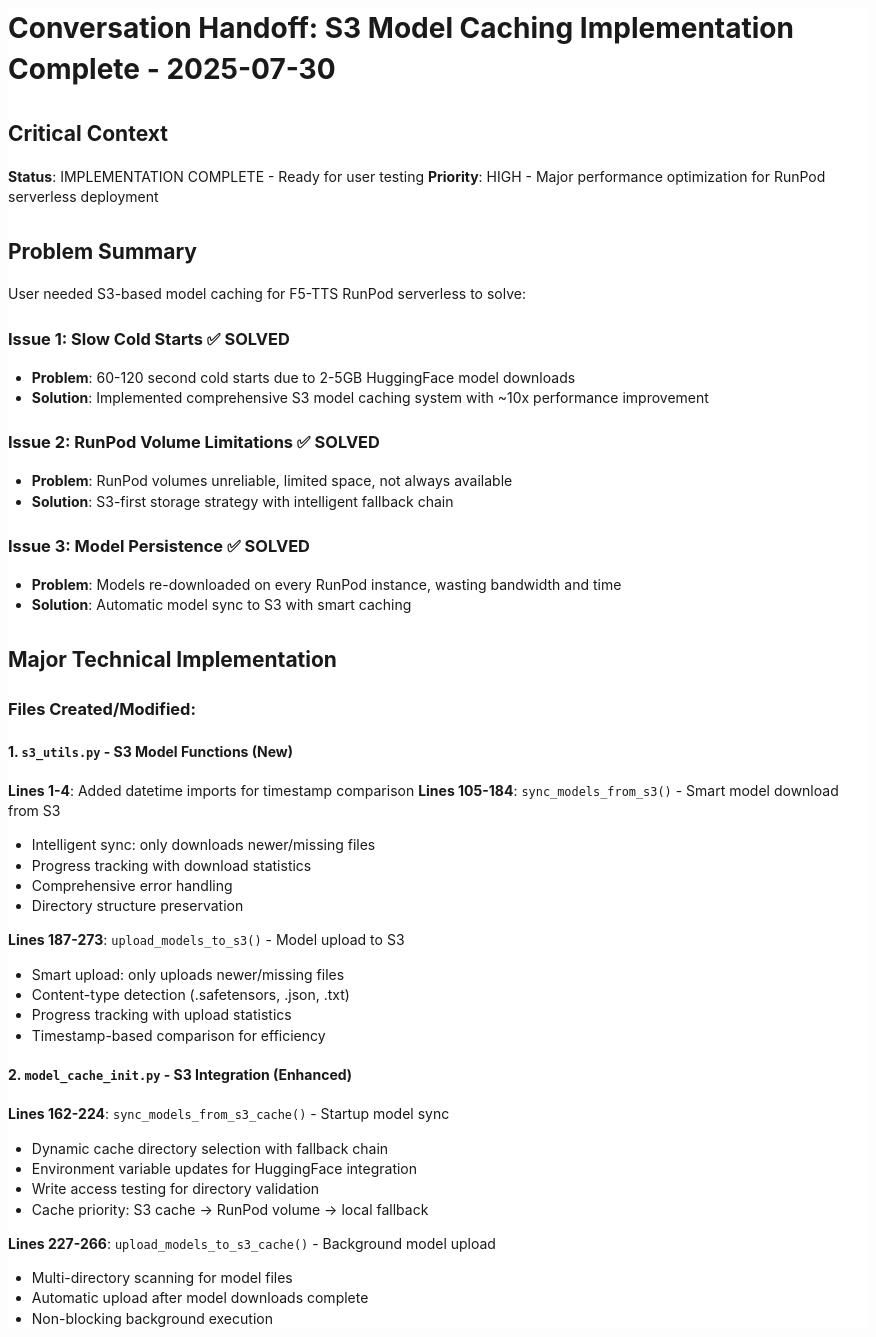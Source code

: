 # Conversation Handoff: S3 Model Caching Implementation Complete - 2025-07-30

## Critical Context
**Status**: IMPLEMENTATION COMPLETE - Ready for user testing
**Priority**: HIGH - Major performance optimization for RunPod serverless deployment

## Problem Summary
User needed S3-based model caching for F5-TTS RunPod serverless to solve:

### Issue 1: Slow Cold Starts ✅ SOLVED
- **Problem**: 60-120 second cold starts due to 2-5GB HuggingFace model downloads
- **Solution**: Implemented comprehensive S3 model caching system with ~10x performance improvement

### Issue 2: RunPod Volume Limitations ✅ SOLVED  
- **Problem**: RunPod volumes unreliable, limited space, not always available
- **Solution**: S3-first storage strategy with intelligent fallback chain

### Issue 3: Model Persistence ✅ SOLVED
- **Problem**: Models re-downloaded on every RunPod instance, wasting bandwidth and time
- **Solution**: Automatic model sync to S3 with smart caching

## Major Technical Implementation

### Files Created/Modified:

#### 1. `s3_utils.py` - S3 Model Functions (New)
**Lines 1-4**: Added datetime imports for timestamp comparison
**Lines 105-184**: `sync_models_from_s3()` - Smart model download from S3
- Intelligent sync: only downloads newer/missing files
- Progress tracking with download statistics  
- Comprehensive error handling
- Directory structure preservation

**Lines 187-273**: `upload_models_to_s3()` - Model upload to S3
- Smart upload: only uploads newer/missing files
- Content-type detection (.safetensors, .json, .txt)
- Progress tracking with upload statistics
- Timestamp-based comparison for efficiency

#### 2. `model_cache_init.py` - S3 Integration (Enhanced)
**Lines 162-224**: `sync_models_from_s3_cache()` - Startup model sync
- Dynamic cache directory selection with fallback chain
- Environment variable updates for HuggingFace integration
- Write access testing for directory validation
- Cache priority: S3 cache → RunPod volume → local fallback

**Lines 227-266**: `upload_models_to_s3_cache()` - Background model upload
- Multi-directory scanning for model files
- Automatic upload after model downloads complete
- Non-blocking background execution

